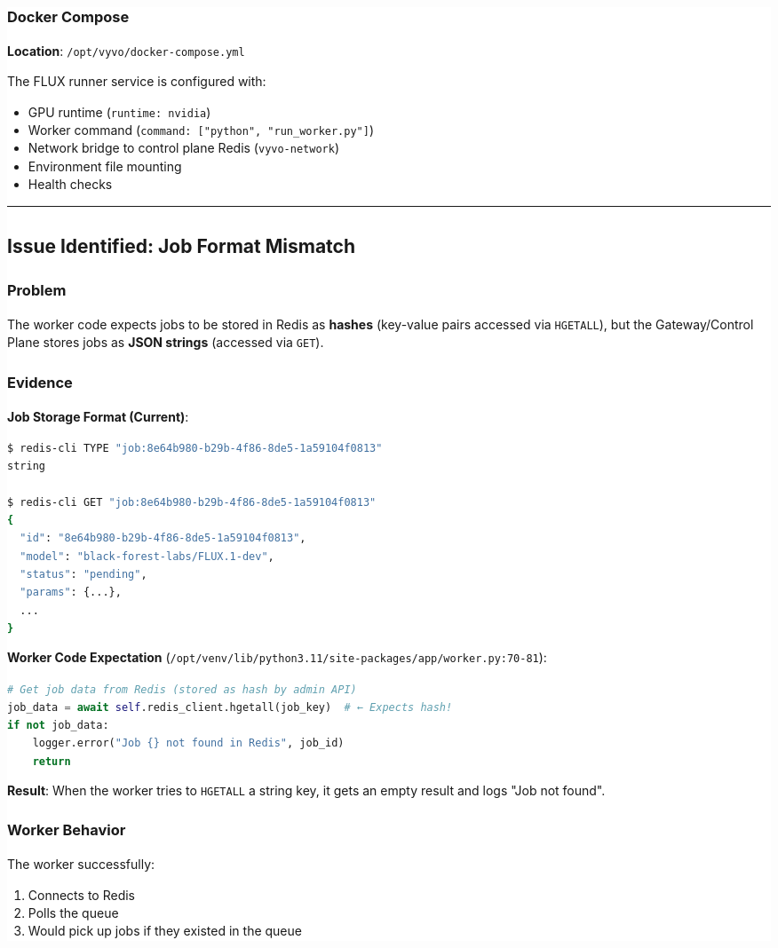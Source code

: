 ### Docker Compose
**Location**: `/opt/vyvo/docker-compose.yml`

The FLUX runner service is configured with:
- GPU runtime (`runtime: nvidia`)
- Worker command (`command: ["python", "run_worker.py"]`)
- Network bridge to control plane Redis (`vyvo-network`)
- Environment file mounting
- Health checks

---

## Issue Identified: Job Format Mismatch

### Problem

The worker code expects jobs to be stored in Redis as **hashes** (key-value pairs accessed via `HGETALL`), but the Gateway/Control Plane stores jobs as **JSON strings** (accessed via `GET`).

### Evidence

**Job Storage Format (Current)**:
```bash
$ redis-cli TYPE "job:8e64b980-b29b-4f86-8de5-1a59104f0813"
string

$ redis-cli GET "job:8e64b980-b29b-4f86-8de5-1a59104f0813"
{
  "id": "8e64b980-b29b-4f86-8de5-1a59104f0813",
  "model": "black-forest-labs/FLUX.1-dev",
  "status": "pending",
  "params": {...},
  ...
}
```

**Worker Code Expectation** (`/opt/venv/lib/python3.11/site-packages/app/worker.py:70-81`):
```python
# Get job data from Redis (stored as hash by admin API)
job_data = await self.redis_client.hgetall(job_key)  # ← Expects hash!
if not job_data:
    logger.error("Job {} not found in Redis", job_id)
    return
```

**Result**: When the worker tries to `HGETALL` a string key, it gets an empty result and logs "Job not found".

### Worker Behavior

The worker successfully:
1. Connects to Redis
2. Polls the queue
3. Would pick up jobs if they existed in the queue
